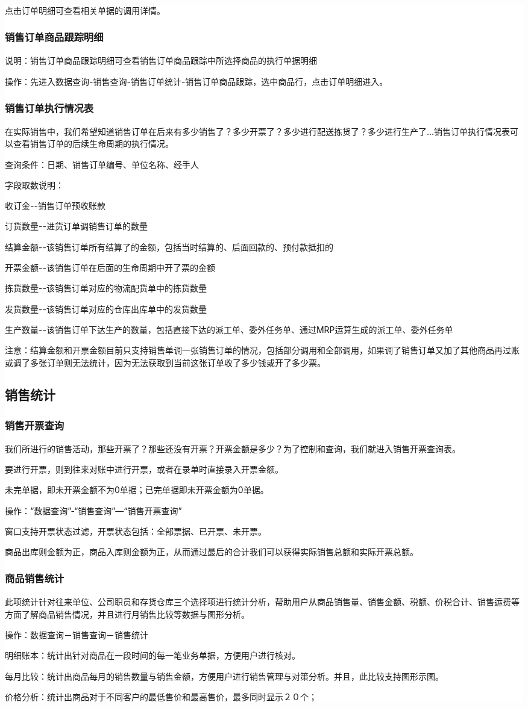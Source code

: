 点击订单明细可查看相关单据的调用详情。


### 销售订单商品跟踪明细

说明：销售订单商品跟踪明细可查看销售订单商品跟踪中所选择商品的执行单据明细

操作：先进入数据查询-销售查询-销售订单统计-销售订单商品跟踪，选中商品行，点击订单明细进入。


### 销售订单执行情况表

在实际销售中，我们希望知道销售订单在后来有多少销售了？多少开票了？多少进行配送拣货了？多少进行生产了...销售订单执行情况表可以查看销售订单的后续生命周期的执行情况。

查询条件：日期、销售订单编号、单位名称、经手人

字段取数说明：

收订金--销售订单预收账款

订货数量--进货订单调销售订单的数量

结算金额--该销售订单所有结算了的金额，包括当时结算的、后面回款的、预付款抵扣的

开票金额--该销售订单在后面的生命周期中开了票的金额

拣货数量--该销售订单对应的物流配货单中的拣货数量

发货数量--该销售订单对应的仓库出库单中的发货数量

生产数量--该销售订单下达生产的数量，包括直接下达的派工单、委外任务单、通过MRP运算生成的派工单、委外任务单

注意：结算金额和开票金额目前只支持销售单调一张销售订单的情况，包括部分调用和全部调用，如果调了销售订单又加了其他商品再过账或调了多张订单则无法统计，因为无法获取到当前这张订单收了多少钱或开了多少票。


## 销售统计
### 销售开票查询

我们所进行的销售活动，那些开票了？那些还没有开票？开票金额是多少？为了控制和查询，我们就进入销售开票查询表。

要进行开票，则到往来对账中进行开票，或者在录单时直接录入开票金额。

未完单据，即未开票金额不为0单据；已完单据即未开票金额为0单据。

操作：“数据查询”-“销售查询”—“销售开票查询”

窗口支持开票状态过滤，开票状态包括：全部票据、已开票、未开票。

商品出库则金额为正，商品入库则金额为正，从而通过最后的合计我们可以获得实际销售总额和实际开票总额。
### 商品销售统计

此项统计针对往来单位、公司职员和存货仓库三个选择项进行统计分析，帮助用户从商品销售量、销售金额、税额、价税合计、销售运费等方面了解商品销售情况，并且进行月销售比较等数据与图形分析。

操作：数据查询－销售查询－销售统计

明细账本：统计出针对商品在一段时间的每一笔业务单据，方便用户进行核对。

每月比较：统计出商品每月的销售数量与销售金额，方便用户进行销售管理与对策分析。并且，此比较支持图形示图。

价格分析：统计出商品对于不同客户的最低售价和最高售价，最多同时显示２０个；

